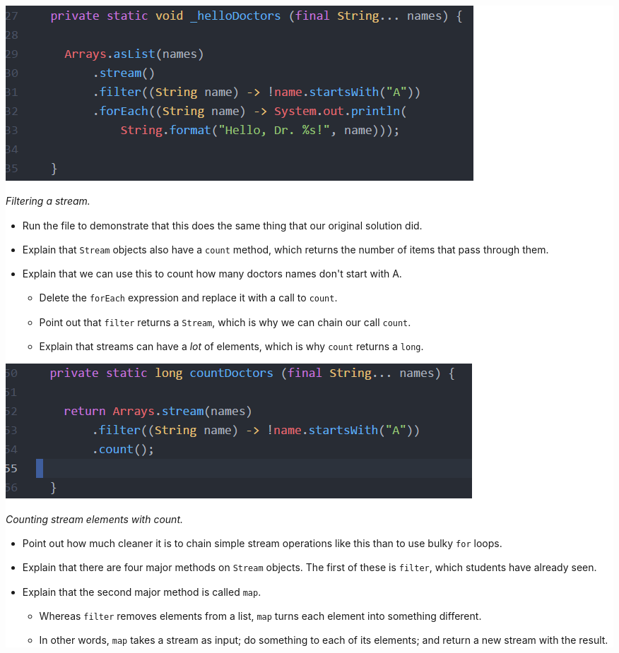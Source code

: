 ![Filtering a stream.](Images/8-filter.png)

_Filtering a stream._

* Run the file to demonstrate that this does the same thing that our original solution did.

* Explain that `Stream` objects also have a `count` method, which returns the number of items that pass through them.

* Explain that we can use this to count how many doctors names don't start with A.

  * Delete the `forEach` expression and replace it with a call to `count`.

  * Point out that `filter` returns a `Stream`, which is why we can chain our call `count`.

  * Explain that streams can have a _lot_ of elements, which is why `count` returns a `long`.

![Counting stream elements with count.](Images/8-count.png)

_Counting stream elements with count._

* Point out how much cleaner it is to chain simple stream operations like this than to use bulky `for` loops.

* Explain that there are four major methods on `Stream` objects. The first of these is `filter`, which students have already seen.

* Explain that the second major method is called `map`.

  * Whereas `filter` removes elements from a list, `map` turns each element into something different.

  * In other words, `map` takes a stream as input; do something to each of its elements; and return a new stream with the result.
